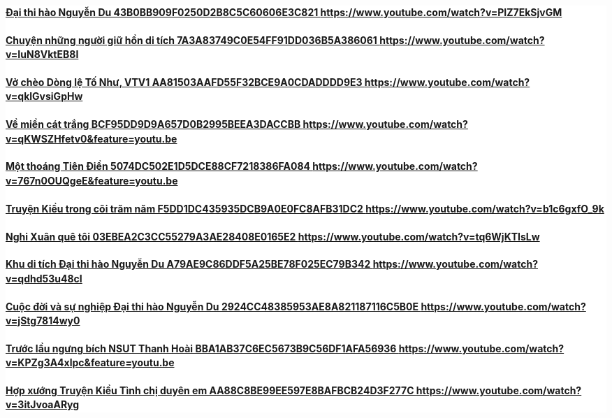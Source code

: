 #### [Đại thi hào Nguyễn Du 43B0BB909F0250D2B8C5C60606E3C821 https://www.youtube.com/watch?v=PIZ7EkSjvGM ](/m/vi/dai-thi-hao-nguyen-du-43B0BB909F0250D2B8C5C60606E3C821.html)

#### [Chuyện những người giữ hồn di tích 7A3A83749C0E54FF91DD036B5A386061 https://www.youtube.com/watch?v=IuN8VktEB8I ](/m/vi/chuyen-nhung-nguoi-giu-hon-di-tich-7A3A83749C0E54FF91DD036B5A386061.html)

#### [Vở chèo Dòng lệ Tố Như, VTV1 AA81503AAFD55F32BCE9A0CDADDDD9E3 https://www.youtube.com/watch?v=qklGvsiGpHw ](/m/vi/vo-cheo-dong-le-to-nhu-vtv1-AA81503AAFD55F32BCE9A0CDADDDD9E3.html)

#### [Về miền cát trắng BCF95DD9D9A657D0B2995BEEA3DACCBB https://www.youtube.com/watch?v=qKWSZHfetv0&feature=youtu.be ](/m/vi/ve-mien-cat-trang-BCF95DD9D9A657D0B2995BEEA3DACCBB.html)

#### [Một thoáng Tiên Điền 5074DC502E1D5DCE88CF7218386FA084 https://www.youtube.com/watch?v=767n0OUQgeE&feature=youtu.be ](/m/vi/mot-thoang-tien-dien-5074DC502E1D5DCE88CF7218386FA084.html)

#### [Truyện Kiều trong cõi trăm năm F5DD1DC435935DCB9A0E0FC8AFB31DC2 https://www.youtube.com/watch?v=b1c6gxfO_9k ](/m/vi/truyen-kieu-trong-coi-tram-nam-F5DD1DC435935DCB9A0E0FC8AFB31DC2.html)

#### [Nghi Xuân quê tôi 03EBEA2C3CC55279A3AE28408E0165E2 https://www.youtube.com/watch?v=tq6WjKTIsLw ](/m/vi/nghi-xuan-que-toi-03EBEA2C3CC55279A3AE28408E0165E2.html)

#### [Khu di tích Đại thi hào Nguyễn Du A79AE9C86DDF5A25BE78F025EC79B342 https://www.youtube.com/watch?v=qdhd53u48cI ](/m/vi/khu-di-tich-dai-thi-hao-nguyen-du-A79AE9C86DDF5A25BE78F025EC79B342.html)

#### [Cuộc đời và sự nghiệp Đại thi hào Nguyễn Du 2924CC48385953AE8A821187116C5B0E https://www.youtube.com/watch?v=jStg7814wy0 ](/m/vi/cuoc-doi-va-su-nghiep-dai-thi-hao-nguyen-du-2924CC48385953AE8A821187116C5B0E.html)

#### [Trước lầu ngưng bích NSUT Thanh Hoài BBA1AB37C6EC5673B9C56DF1AFA56936 https://www.youtube.com/watch?v=KPZg3A4xlpc&feature=youtu.be ](/m/vi/truoc-lau-ngung-bich-nsut-thanh-hoai-BBA1AB37C6EC5673B9C56DF1AFA56936.html)

#### [Hợp xướng Truyện Kiều Tình chị duyên em AA88C8BE99EE597E8BAFBCB24D3F277C https://www.youtube.com/watch?v=3itJvoaARyg ](/m/vi/hop-xuong-truyen-kieu-tinh-chi-duyen-em-AA88C8BE99EE597E8BAFBCB24D3F277C.html)
